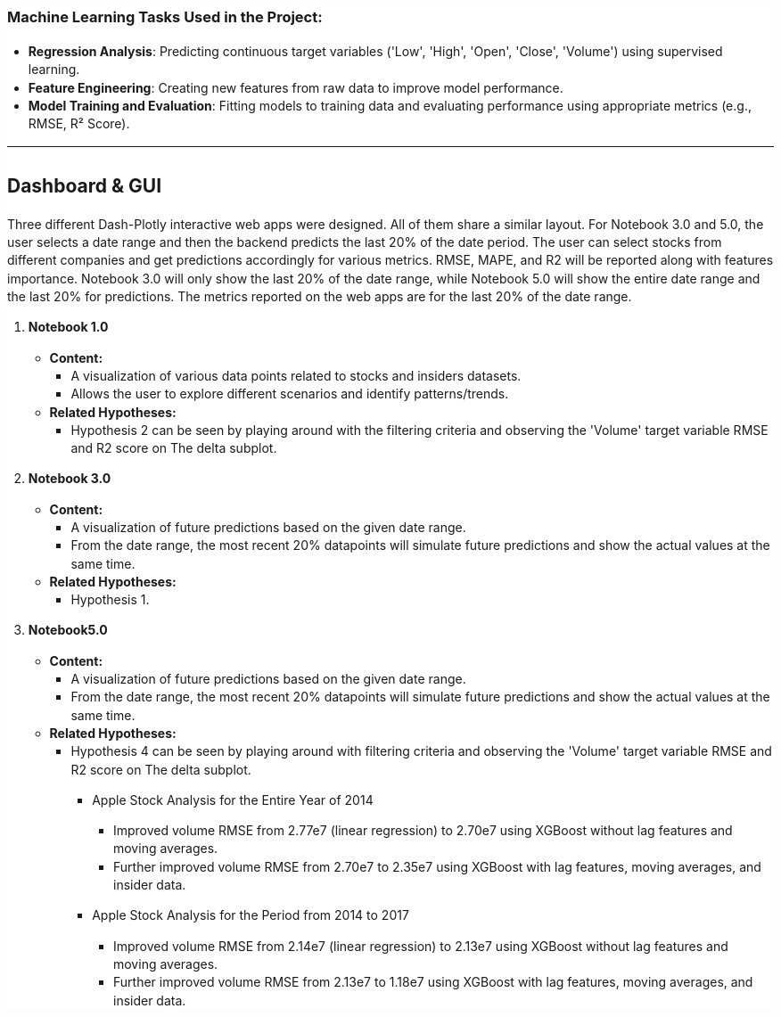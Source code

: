 
### Machine Learning Tasks Used in the Project:
- **Regression Analysis**: Predicting continuous target variables ('Low', 'High', 'Open', 'Close', 'Volume') using supervised learning.
- **Feature Engineering**: Creating new features from raw data to improve model performance.
- **Model Training and Evaluation**: Fitting models to training data and evaluating performance using appropriate metrics (e.g., RMSE, R² Score).


---


## Dashboard & GUI

Three different Dash-Plotly interactive web apps were designed. All of them share a similar layout.
For Notebook 3.0 and 5.0, the user selects a date range and then the backend predicts the last 20% of the date period.
The user can select stocks from different companies and get predictions accordingly for various metrics. RMSE, MAPE, and R2 will be reported along with features importance.
Notebook 3.0 will only show the last 20% of the date range, while Notebook 5.0 will show the entire date range and the last 20% for predictions.
The metrics reported on the web apps are for the last 20% of the date range.

1. **Notebook 1.0**
   - **Content:**
     - A visualization of various data points related to stocks and insiders datasets.
     - Allows the user to explore different scenarios and identify patterns/trends.
   - **Related Hypotheses:**
     - Hypothesis 2 can be seen by playing around with the filtering criteria and observing the 'Volume' target variable RMSE and R2 score on The delta subplot.
       
2. **Notebook 3.0**
   - **Content:**
     - A visualization of future predictions based on the given date range.
     - From the date range, the most recent 20% datapoints will simulate future predictions and show the actual values at the same time.
   - **Related Hypotheses:**
     - Hypothesis 1.
       
3. **Notebook5.0**
   - **Content:**
     - A visualization of future predictions based on the given date range.
     - From the date range, the most recent 20% datapoints will simulate future predictions and show the actual values at the same time.
   - **Related Hypotheses:**
     - Hypothesis 4 can be seen by playing around with filtering criteria and observing the 'Volume' target variable RMSE and R2 score on The delta subplot.
        - Apple Stock Analysis for the Entire Year of 2014
          - Improved volume RMSE from 2.77e7 (linear regression) to 2.70e7 using XGBoost without lag features and moving averages.
          - Further improved volume RMSE from 2.70e7 to 2.35e7 using XGBoost with lag features, moving averages, and insider data.

        - Apple Stock Analysis for the Period from 2014 to 2017
          - Improved volume RMSE from 2.14e7 (linear regression) to 2.13e7 using XGBoost without lag features and moving averages.
          - Further improved volume RMSE from 2.13e7 to 1.18e7 using XGBoost with lag features, moving averages, and insider data.
